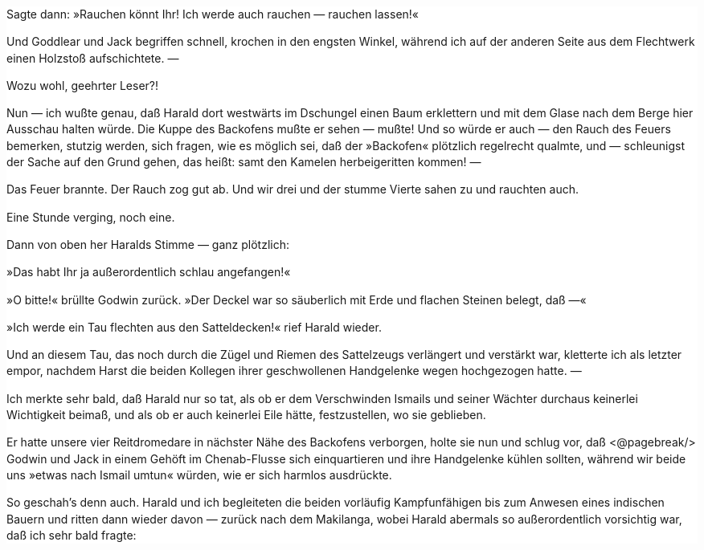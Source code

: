 Sagte dann: »Rauchen könnt Ihr! Ich werde auch
rauchen — rauchen lassen!«

Und Goddlear und Jack begriffen schnell, krochen in den
engsten Winkel, während ich auf der anderen Seite aus dem
Flechtwerk einen Holzstoß aufschichtete. —

Wozu wohl, geehrter Leser?!

Nun — ich wußte genau, daß Harald dort westwärts
im Dschungel einen Baum erklettern und mit dem Glase
nach dem Berge hier Ausschau halten würde. Die Kuppe
des Backofens mußte er sehen — mußte! Und so würde er
auch — den Rauch des Feuers bemerken, stutzig werden, sich
fragen, wie es möglich sei, daß der »Backofen« plötzlich
regelrecht qualmte, und — schleunigst der Sache auf den
Grund gehen, das heißt: samt den Kamelen herbeigeritten
kommen! —

Das Feuer brannte. Der Rauch zog gut ab. Und
wir drei und der stumme Vierte sahen zu und rauchten auch.

Eine Stunde verging, noch eine.

Dann von oben her Haralds Stimme — ganz plötzlich:

»Das habt Ihr ja außerordentlich schlau angefangen!«

»O bitte!« brüllte Godwin zurück. »Der Deckel war so
säuberlich mit Erde und flachen Steinen belegt, daß —«

»Ich werde ein Tau flechten aus den Satteldecken!«
rief Harald wieder.

Und an diesem Tau, das noch durch die Zügel und
Riemen des Sattelzeugs verlängert und verstärkt war,
kletterte ich als letzter empor, nachdem Harst die beiden Kollegen
ihrer geschwollenen Handgelenke wegen hochgezogen
hatte. —

Ich merkte sehr bald, daß Harald nur so tat, als ob
er dem Verschwinden Ismails und seiner Wächter durchaus
keinerlei Wichtigkeit beimaß, und als ob er auch keinerlei
Eile hätte, festzustellen, wo sie geblieben.

Er hatte unsere vier Reitdromedare in nächster Nähe
des Backofens verborgen, holte sie nun und schlug vor, daß
<@pagebreak/>
Godwin und Jack in einem Gehöft im Chenab-Flusse sich
einquartieren und ihre Handgelenke kühlen sollten, während
wir beide uns »etwas nach Ismail umtun« würden, wie er
sich harmlos ausdrückte.

So geschah’s denn auch. Harald und ich begleiteten
die beiden vorläufig Kampfunfähigen bis zum Anwesen
eines indischen Bauern und ritten dann wieder davon —
zurück nach dem Makilanga, wobei Harald abermals so
außerordentlich vorsichtig war, daß ich sehr bald fragte:
